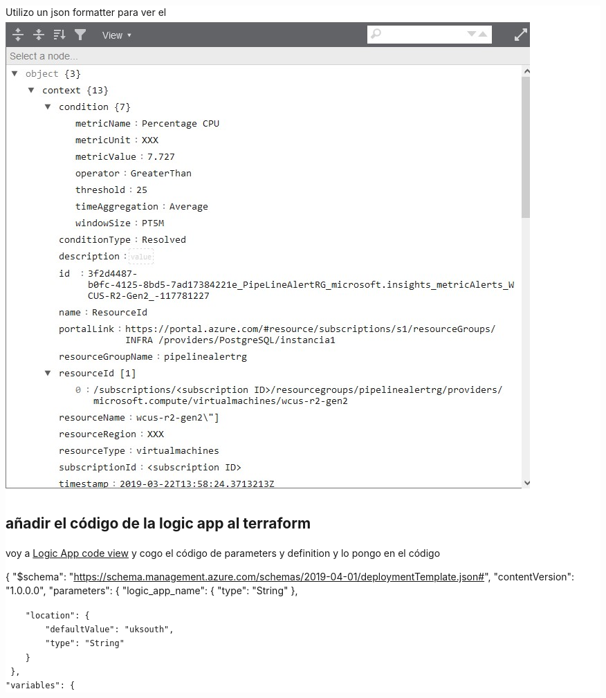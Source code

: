 Utilizo un json formatter para ver el ![resultado](./images/resultado.jpg)

## añadir el código de la logic app al terraform
voy a [Logic App code view](./images/codeView.jpg) y cogo el código de parameters y definition y lo pongo en el código

{
    "$schema": "https://schema.management.azure.com/schemas/2019-04-01/deploymentTemplate.json#",
    "contentVersion": "1.0.0.0",
    "parameters": {
        "logic_app_name": {
            "type": "String"
        },
 
        "location": {
            "defaultValue": "uksouth",
            "type": "String"
        }
     },
    "variables": {
       